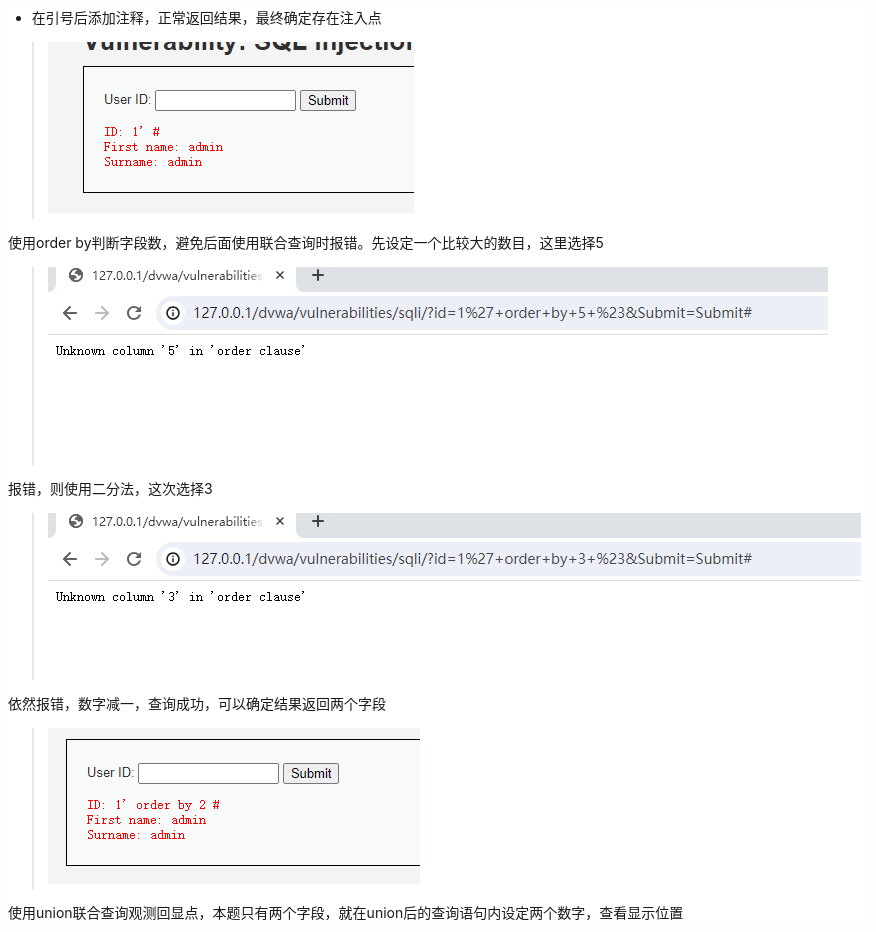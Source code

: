 - 在引号后添加注释，正常返回结果，最终确定存在注入点

> <img src="./IMG/MKZDD6@JQ5B683}_Y8]DHZB.png">

使用order by判断字段数，避免后面使用联合查询时报错。先设定一个比较大的数目，这里选择5

> <img src="./IMG/MGQC$W(V@4ZPI6PX{}MQ35N.png">

报错，则使用二分法，这次选择3

> <img src="./IMG/I96X0DT[F9$7R38C%A_}4F7.png">

依然报错，数字减一，查询成功，可以确定结果返回两个字段

> <img src="./IMG/9SEJC$E[`C59CO~77C694AR.png">

使用union联合查询观测回显点，本题只有两个字段，就在union后的查询语句内设定两个数字，查看显示位置
